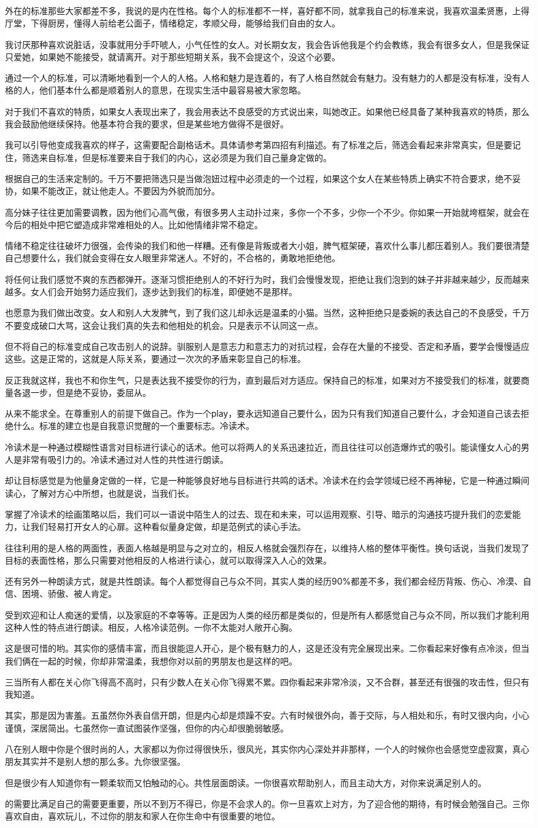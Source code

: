 
外在的标准那些大家都差不多，我说的是内在性格。每个人的标准都不一样，喜好都不同，就拿我自己的标准来说，我喜欢温柔贤惠，上得厅堂，下得厨房，懂得人前给老公面子，情绪稳定，孝顺父母，能够给我们自由的女人。

我讨厌那种喜欢说脏话，没事就用分手吓唬人，小气任性的女人。对长期女友，我会告诉他我是个约会教练，我会有很多女人，但是我保证只爱她，如果她不能接受，就请离开。对于那些短期关系，我不会提这个，没这个必要。

通过一个人的标准，可以清晰地看到一个人的人格。人格和魅力是连着的，有了人格自然就会有魅力。没有魅力的人都是没有标准，没有人格的人，他们基本什么都是顺着别人的意思，在现实生活中最容易被大家忽略。



对于我们不喜欢的特质，如果女人表现出来了，我会用表达不良感受的方式说出来，叫她改正。如果他已经具备了某种我喜欢的特质，那么我会鼓励他继续保持。他基本符合我的要求，但是某些地方做得不是很好。

我可以引导他变成我喜欢的样子，这需要配合副格话术。具体请参考第四招有利描述。有了标准之后，筛选会看起来非常真实，但是要记住，筛选来自标准，但是标准要来自于我们的内心，这必须是为我们自己量身定做的。

根据自己的生活来定制的。千万不要把筛选只是当做泡妞过程中必须走的一个过程，如果这个女人在某些特质上确实不符合要求，绝不妥协，如果不能改正，就让他走人。不要因为外貌而加分。



高分妹子往往更加需要调教，因为他们心高气傲，有很多男人主动扑过来，多你一个不多，少你一个不少。你如果一开始就垮框架，就会在今后的相处中把它塑造成非常难相处的人。比如他情绪非常不稳定。

情绪不稳定往往破坏力很强，会传染的我们和他一样糟。还有像是背叛或者大小姐，脾气框架硬，喜欢什么事儿都压着别人。我们要很清楚自己想要什么，我们就会变得在女人眼里非常迷人。不好的，不合格的，勇敢地拒绝他。

将任何让我们感觉不爽的东西都弹开。逐渐习惯拒绝别人的不好行为时，我们会慢慢发现，拒绝让我们泡到的妹子并非越来越少，反而越来越多。女人们会开始努力适应我们，逐步达到我们的标准，即便她不是那样。



也愿意为我们做出改变。女人和别人大发脾气，到了我们这儿却永远是温柔的小猫。当然，这种拒绝只是委婉的表达自己的不良感受，千万不要变成破口大骂，这会让我们真的失去和他相处的机会。只是表示不认同这一点。

但不将自己的标准变成自己攻击别人的说辞。驯服别人是意志力和意志力的对抗过程，会存在大量的不接受、否定和矛盾，要学会慢慢适应这些。这是正常的，这就是人际关系，要通过一次次的矛盾来彰显自己的标准。

反正我就这样，我也不和你生气，只是表达我不接受你的行为，直到最后对方适应。保持自己的标准，如果对方不接受我们的标准，就要商量各退一步，但是绝不妥协，委屈从。



从来不能求全。在尊重别人的前提下做自己。作为一个play，要永远知道自己要什么，因为只有我们知道自己要什么，才会知道自己该去拒绝什么。标准的建立也是自我意识觉醒的一个重要标志。冷读术。

冷读术是一种通过模糊性语言对目标进行读心的话术。他可以将两人的关系迅速拉近，而且往往可以创造爆炸式的吸引。能读懂女人心的男人是非常有吸引力的。冷读术通过对人性的共性进行朗读。

却让目标感觉是为他量身定做的一样，它是一种能够良好地与目标进行共鸣的话术。冷读术在约会学领域已经不再神秘，它是一种通过瞬间读心，了解对方心中所想，也就是说，当我们长。



掌握了冷读术的绘画策略以后，我们可以一语说中陌生人的过去、现在和未来，可以运用观察、引导、暗示的沟通技巧提升我们的恋爱能力，让我们轻易打开女人的心扉。这种看似量身定做，却是范例式的读心手法。

往往利用的是人格的两面性，表面人格越是明显与之对立的，相反人格就会强烈存在，以维持人格的整体平衡性。换句话说，当我们发现了目标的表面性格，那么只需要对他相反的人格进行读心，就可以取得深入人心的效果。

还有另外一种朗读方式，就是共性朗读。每个人都觉得自己与众不同，其实人类的经历90%都差不多，我们都会经历背叛、伤心、冷漠、自信、困境、骄傲、被人肯定。



受到欢迎和让人痴迷的爱情，以及家庭的不幸等等。正是因为人类的经历都是类似的，但是所有人都感觉自己与众不同，所以我们才能利用这种人性的特点进行朗读。相反，人格冷读范例。一你不太能对人敞开心胸。

这是很可惜的哟。其实你的感情丰富，而且很能逗人开心，是个极有魅力的人，这是还没有完全展现出来。二你看起来好像有点冷淡，但当我们俩在一起的时候，你却非常温柔，我想你对以前的男朋友也是这样的吧。

三当所有人都在关心你飞得高不高时，只有少数人在关心你飞得累不累。四你看起来非常冷淡，又不合群，甚至还有很强的攻击性，但只有我知道。



其实，那是因为害羞。五虽然你外表自信开朗，但是内心却是烦躁不安。六有时候很外向，善于交际，与人相处和乐，有时又很内向，小心谨慎，深居简出。七虽然你一直试图装作坚强，但你的内心却很脆弱敏感。

八在别人眼中你是个很时尚的人，大家都以为你过得很快乐，很风光，其实你内心深处并非那样，一个人的时候你也会感觉空虚寂寞，真心朋友其实并不是别人想的那么多。九你很坚强。

但是很少有人知道你有一颗柔软而又怕触动的心。共性层面朗读。一你很喜欢帮助别人，而且主动大方，对你来说满足别人的。



的需要比满足自己的需要更重要，所以不到万不得已，你是不会求人的。你一旦喜欢上对方，为了迎合他的期待，有时候会勉强自己。三你喜欢自由，喜欢玩儿，不过你的朋友和家人在你生命中有很重要的地位。
